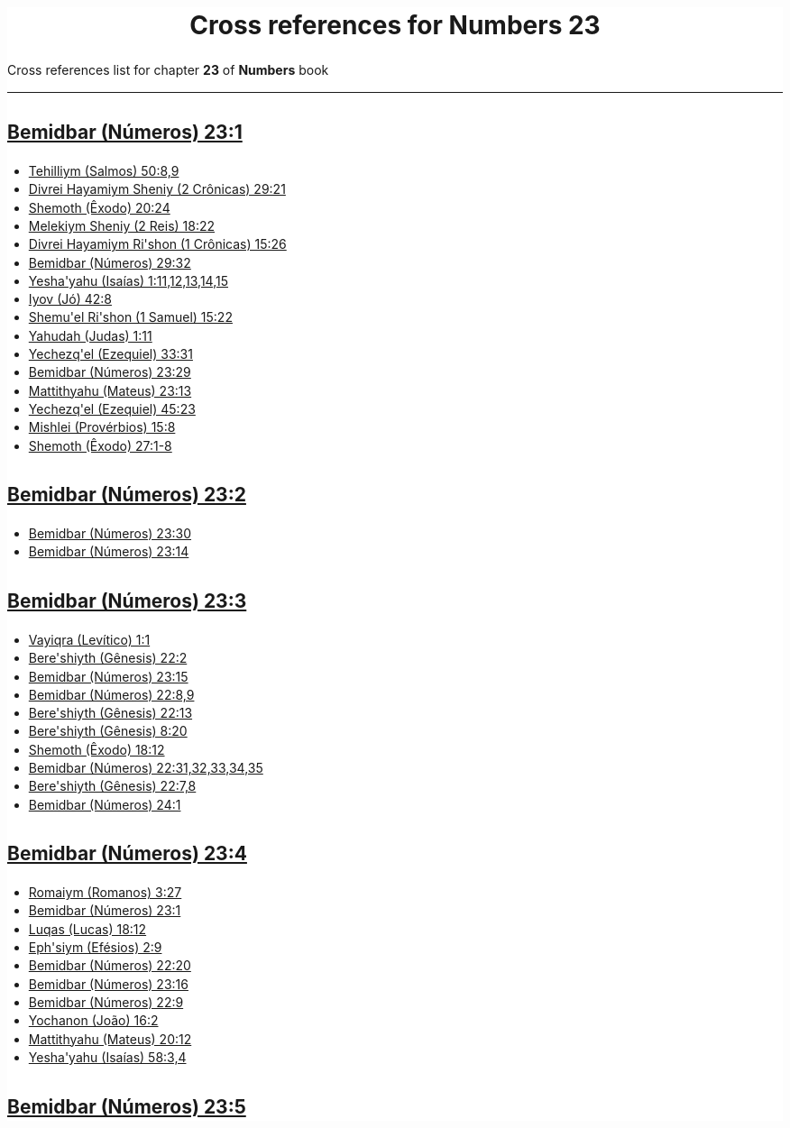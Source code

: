 <div align="center">

# Cross references for **Numbers 23**
</div>

Cross references list for chapter **23** of **Numbers** book

---

<h2 id="1"><a href="https://bible.ozzuu.com/pt_yah/Num/23#1" target="_blank">Bemidbar (Números) 23:1</a></h2>

- [Tehilliym (Salmos) 50:8,9](https://bible.ozzuu.com/pt_yah/Psa/50#8)
- [Divrei Hayamiym Sheniy (2 Crônicas) 29:21](https://bible.ozzuu.com/pt_yah/2Ch/29#21)
- [Shemoth (Êxodo) 20:24](https://bible.ozzuu.com/pt_yah/Exo/20#24)
- [Melekiym Sheniy (2 Reis) 18:22](https://bible.ozzuu.com/pt_yah/2Ki/18#22)
- [Divrei Hayamiym Ri'shon (1 Crônicas) 15:26](https://bible.ozzuu.com/pt_yah/1Ch/15#26)
- [Bemidbar (Números) 29:32](https://bible.ozzuu.com/pt_yah/Num/29#32)
- [Yesha'yahu (Isaías) 1:11,12,13,14,15](https://bible.ozzuu.com/pt_yah/Isa/1#11)
- [Iyov (Jó) 42:8](https://bible.ozzuu.com/pt_yah/Job/42#8)
- [Shemu'el Ri'shon (1 Samuel) 15:22](https://bible.ozzuu.com/pt_yah/1Sm/15#22)
- [Yahudah (Judas) 1:11](https://bible.ozzuu.com/pt_yah/Jde/1#11)
- [Yechezq'el (Ezequiel) 33:31](https://bible.ozzuu.com/pt_yah/Eze/33#31)
- [Bemidbar (Números) 23:29](https://bible.ozzuu.com/pt_yah/Num/23#29)
- [Mattithyahu (Mateus) 23:13](https://bible.ozzuu.com/pt_yah/Mat/23#13)
- [Yechezq'el (Ezequiel) 45:23](https://bible.ozzuu.com/pt_yah/Eze/45#23)
- [Mishlei (Provérbios) 15:8](https://bible.ozzuu.com/pt_yah/Pro/15#8)
- [Shemoth (Êxodo) 27:1-8](https://bible.ozzuu.com/pt_yah/Exo/27#1)
<h2 id="2"><a href="https://bible.ozzuu.com/pt_yah/Num/23#2" target="_blank">Bemidbar (Números) 23:2</a></h2>

- [Bemidbar (Números) 23:30](https://bible.ozzuu.com/pt_yah/Num/23#30)
- [Bemidbar (Números) 23:14](https://bible.ozzuu.com/pt_yah/Num/23#14)
<h2 id="3"><a href="https://bible.ozzuu.com/pt_yah/Num/23#3" target="_blank">Bemidbar (Números) 23:3</a></h2>

- [Vayiqra (Levítico) 1:1](https://bible.ozzuu.com/pt_yah/Lev/1#1)
- [Bere'shiyth (Gênesis) 22:2](https://bible.ozzuu.com/pt_yah/Gen/22#2)
- [Bemidbar (Números) 23:15](https://bible.ozzuu.com/pt_yah/Num/23#15)
- [Bemidbar (Números) 22:8,9](https://bible.ozzuu.com/pt_yah/Num/22#8)
- [Bere'shiyth (Gênesis) 22:13](https://bible.ozzuu.com/pt_yah/Gen/22#13)
- [Bere'shiyth (Gênesis) 8:20](https://bible.ozzuu.com/pt_yah/Gen/8#20)
- [Shemoth (Êxodo) 18:12](https://bible.ozzuu.com/pt_yah/Exo/18#12)
- [Bemidbar (Números) 22:31,32,33,34,35](https://bible.ozzuu.com/pt_yah/Num/22#31)
- [Bere'shiyth (Gênesis) 22:7,8](https://bible.ozzuu.com/pt_yah/Gen/22#7)
- [Bemidbar (Números) 24:1](https://bible.ozzuu.com/pt_yah/Num/24#1)
<h2 id="4"><a href="https://bible.ozzuu.com/pt_yah/Num/23#4" target="_blank">Bemidbar (Números) 23:4</a></h2>

- [Romaiym (Romanos) 3:27](https://bible.ozzuu.com/pt_yah/Rom/3#27)
- [Bemidbar (Números) 23:1](https://bible.ozzuu.com/pt_yah/Num/23#1)
- [Luqas (Lucas) 18:12](https://bible.ozzuu.com/pt_yah/Luk/18#12)
- [Eph'siym (Efésios) 2:9](https://bible.ozzuu.com/pt_yah/Eph/2#9)
- [Bemidbar (Números) 22:20](https://bible.ozzuu.com/pt_yah/Num/22#20)
- [Bemidbar (Números) 23:16](https://bible.ozzuu.com/pt_yah/Num/23#16)
- [Bemidbar (Números) 22:9](https://bible.ozzuu.com/pt_yah/Num/22#9)
- [Yochanon (João) 16:2](https://bible.ozzuu.com/pt_yah/Joh/16#2)
- [Mattithyahu (Mateus) 20:12](https://bible.ozzuu.com/pt_yah/Mat/20#12)
- [Yesha'yahu (Isaías) 58:3,4](https://bible.ozzuu.com/pt_yah/Isa/58#3)
<h2 id="5"><a href="https://bible.ozzuu.com/pt_yah/Num/23#5" target="_blank">Bemidbar (Números) 23:5</a></h2>
